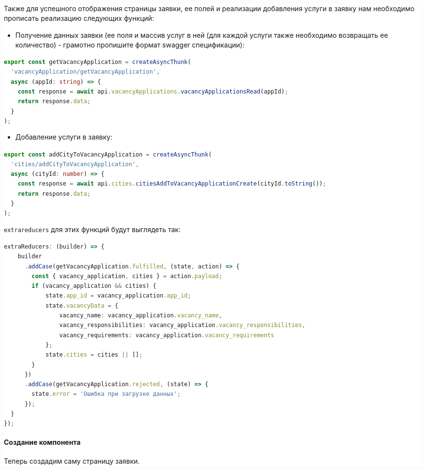 Также для успешного отображения страницы заявки, ее полей и реализации добавления услуги в заявку нам необходимо прописать реализацию следующих функций:

* Получение данных заявки (ее поля и массив услуг в ней (для каждой услуги также необходимо возвращать ее количество) - грамотно пропишите формат swagger спецификации):

```ts
export const getVacancyApplication = createAsyncThunk(
  'vacancyApplication/getVacancyApplication',
  async (appId: string) => {
    const response = await api.vacancyApplications.vacancyApplicationsRead(appId);
    return response.data;
  }
);
```

* Добавление услуги в заявку:

```ts
export const addCityToVacancyApplication = createAsyncThunk(
  'cities/addCityToVacancyApplication',
  async (cityId: number) => {
    const response = await api.cities.citiesAddToVacancyApplicationCreate(cityId.toString());
    return response.data;
  }
);
```

`extrareducers` для этих функций будут выглядеть так:

```ts
extraReducers: (builder) => {
    builder
      .addCase(getVacancyApplication.fulfilled, (state, action) => {
        const { vacancy_application, cities } = action.payload;
        if (vacancy_application && cities) {
            state.app_id = vacancy_application.app_id;
            state.vacancyData = {
                vacancy_name: vacancy_application.vacancy_name,
                vacancy_responsibilities: vacancy_application.vacancy_responsibilities,
                vacancy_requirements: vacancy_application.vacancy_requirements
            };
            state.cities = cities || [];
        }
      })
      .addCase(getVacancyApplication.rejected, (state) => {
        state.error = 'Ошибка при загрузке данных';
      });
  }
});
```

#### Создание компонента

Теперь создадим саму страницу заявки.

